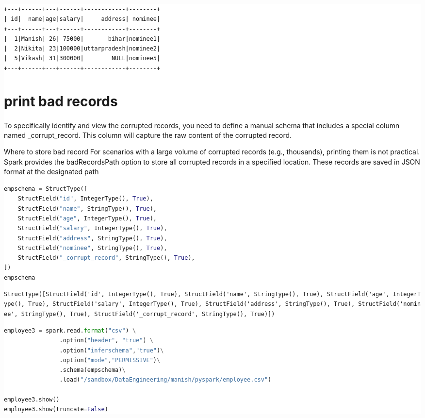     +---+------+---+------+------------+--------+
    | id|  name|age|salary|     address| nominee|
    +---+------+---+------+------------+--------+
    |  1|Manish| 26| 75000|       bihar|nominee1|
    |  2|Nikita| 23|100000|uttarpradesh|nominee2|
    |  5|Vikash| 31|300000|        NULL|nominee5|
    +---+------+---+------+------------+--------+
    



```python

```

# print bad records
To specifically identify and view the corrupted records, you need to define a manual schema that includes a special column named _corrupt_record. This column will capture the raw content of the corrupted record.

Where to store bad record For scenarios with a large volume of corrupted records (e.g., thousands), printing them is not practical. Spark provides the badRecordsPath option to store all corrupted records in a specified location. These records are saved in JSON format at the designated path




```python
empschema = StructType([
    StructField("id", IntegerType(), True),  
    StructField("name", StringType(), True),  
    StructField("age", IntegerType(), True),
    StructField("salary", IntegerType(), True), 
    StructField("address", StringType(), True), 
    StructField("nominee", StringType(), True),
    StructField("_corrupt_record", StringType(), True),
])
empschema
```




    StructType([StructField('id', IntegerType(), True), StructField('name', StringType(), True), StructField('age', IntegerType(), True), StructField('salary', IntegerType(), True), StructField('address', StringType(), True), StructField('nominee', StringType(), True), StructField('_corrupt_record', StringType(), True)])




```python
employee3 = spark.read.format("csv") \
                .option("header", "true") \
                .option("inferschema","true")\
                .option("mode","PERMISSIVE")\
                .schema(empschema)\
                .load("/sandbox/DataEngineering/manish/pyspark/employee.csv") 

employee3.show()
employee3.show(truncate=False)
```
